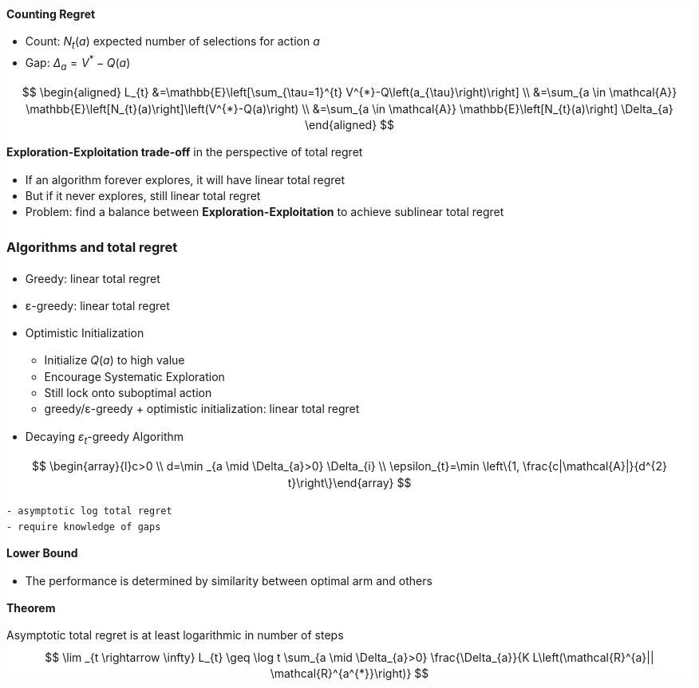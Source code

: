



**Counting Regret**



- Count: $N_t(a)$ expected number of selections for action $a$
- Gap: $Δ_a= V^* - Q(a)$

$$
\begin{aligned} L_{t} &=\mathbb{E}\left[\sum_{\tau=1}^{t} V^{*}-Q\left(a_{\tau}\right)\right] \\ &=\sum_{a \in \mathcal{A}} \mathbb{E}\left[N_{t}(a)\right]\left(V^{*}-Q(a)\right) \\ &=\sum_{a \in \mathcal{A}} \mathbb{E}\left[N_{t}(a)\right] \Delta_{a} \end{aligned}
$$



**Exploration-Exploitation trade-off** in the perspective of total regret

- If an algorithm forever explores, it will have linear total regret
- But if it never explores, still linear total regret
- Problem: find a balance between **Exploration-Exploitation** to achieve sublinear total regret



### Algorithms and total regret

- Greedy: linear total regret
- ε-greedy: linear total regret
- Optimistic Initialization
  - Initialize $Q(a)$ to high value
  - Encourage Systematic Exploration
  - Still lock onto suboptimal action
  - greedy/ε-greedy + optimistic initialization: linear total regret



- Decaying $ε_t$-greedy Algorithm

$$
\begin{array}{l}c>0 \\ d=\min _{a \mid \Delta_{a}>0} \Delta_{i} \\ \epsilon_{t}=\min \left\{1, \frac{c|\mathcal{A}|}{d^{2} t}\right\}\end{array}
$$

	- asymptotic log total regret
	- require knowledge of gaps



**Lower Bound**



- The performance is determined by similarity between optimal arm and others



**Theorem**

Asymptotic total regret is at least logarithmic in number of steps
$$
\lim _{t \rightarrow \infty} L_{t} \geq \log t \sum_{a \mid \Delta_{a}>0} \frac{\Delta_{a}}{K L\left(\mathcal{R}^{a}|| \mathcal{R}^{a^{*}}\right)}
$$
